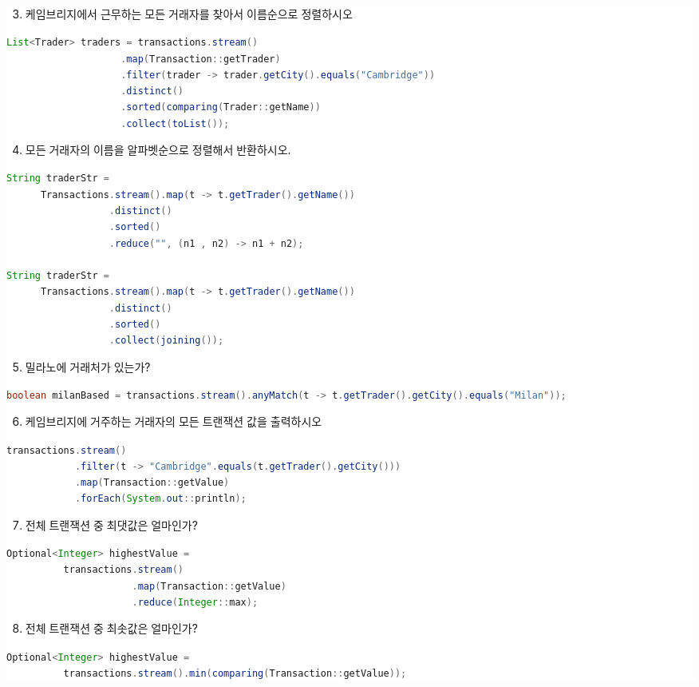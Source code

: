 3. 케임브리지에서 근무하는 모든 거래자를 찾아서 이름순으로 정렬하시오

```java
List<Trader> traders = transactions.stream()
                    .map(Transaction::getTrader)
                    .filter(trader -> trader.getCity().equals("Cambridge"))
                    .distinct()
                    .sorted(comparing(Trader::getName))
                    .collect(toList());

```

4. 모든 거래자의 이름을 알파벳순으로 정렬해서 반환하시오.

```java
String traderStr =
      Transactions.stream().map(t -> t.getTrader().getName())
                  .distinct()
                  .sorted()
                  .reduce("", (n1 , n2) -> n1 + n2);

String traderStr =
      Transactions.stream().map(t -> t.getTrader().getName())
                  .distinct()
                  .sorted()
                  .collect(joining());
```

5. 밀라노에 거래처가 있는가?

```java
boolean milanBased = transactions.stream().anyMatch(t -> t.getTrader().getCity().equals("Milan"));
```

6. 케임브리지에 거주하는 거래자의 모든 트랜잭션 값을 출력하시오

```java
transactions.stream()
            .filter(t -> "Cambridge".equals(t.getTrader().getCity()))
            .map(Transaction::getValue)
            .forEach(System.out::println);
```

7. 전체 트랜잭션 중 최댓값은 얼마인가?

```java
Optional<Integer> highestValue =
          transactions.stream()
                      .map(Transaction::getValue)
                      .reduce(Integer::max);
```

8. 전체 트랜잭션 중 최솟값은 얼마인가?

```java
Optional<Integer> highestValue =
          transactions.stream().min(comparing(Transaction::getValue));
```
